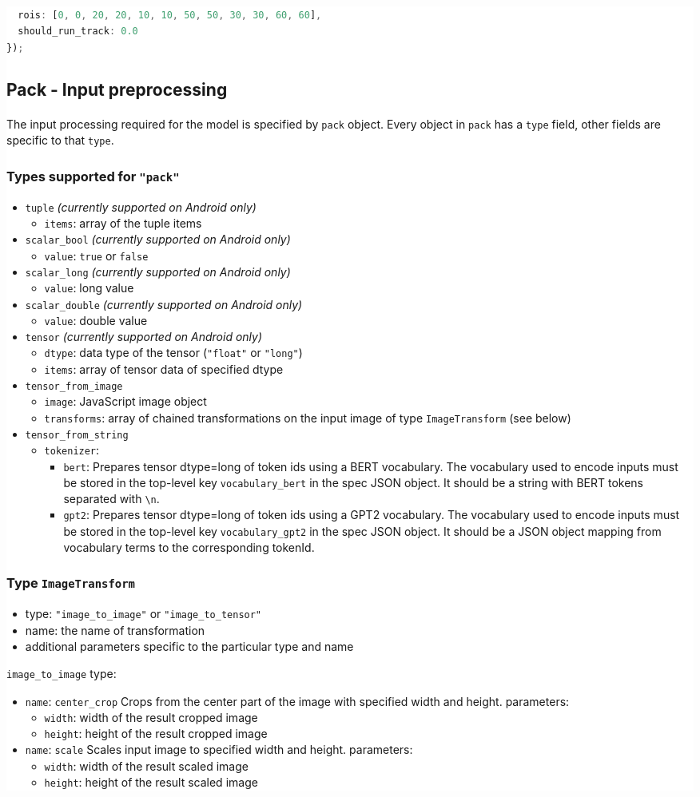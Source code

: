 ```js
  rois: [0, 0, 20, 20, 10, 10, 50, 50, 30, 30, 60, 60],
  should_run_track: 0.0
});
```

## Pack - Input preprocessing

The input processing required for the model is specified by `pack` object. Every object in `pack` has a `type` field, other fields are specific to that `type`.

### Types supported for `"pack"`

- `tuple` *(currently supported on Android only)*
   - `items`: array of the tuple items
- `scalar_bool` *(currently supported on Android only)*
   - `value`: `true` or `false`
- `scalar_long` *(currently supported on Android only)*
   - `value`: long value
- `scalar_double` *(currently supported on Android only)*
   - `value`: double value
- `tensor` *(currently supported on Android only)*
   - `dtype`: data type of the tensor (`"float"` or `"long"`)
   - `items`: array of tensor data of specified dtype
- `tensor_from_image`
   - `image`: JavaScript image object
   - `transforms`: array of chained transformations on the input image of type `ImageTransform` (see below)
- `tensor_from_string`
   - `tokenizer`:
       - `bert`:
           Prepares tensor dtype=long of token ids using a BERT vocabulary. The vocabulary used to encode inputs must be stored in the top-level key `vocabulary_bert` in the spec JSON object. It should be a string with BERT tokens separated with `\n`.
       - `gpt2`:
           Prepares tensor dtype=long of token ids using a GPT2 vocabulary. The vocabulary used to encode inputs must be stored in the top-level key `vocabulary_gpt2` in the spec JSON object. It should be a JSON object mapping from vocabulary terms to the corresponding tokenId.

### Type `ImageTransform`

- type: `"image_to_image"` or `"image_to_tensor"`
- name: the name of transformation
- additional parameters specific to the particular type and name

`image_to_image` type:
   - `name`: `center_crop`
       Crops from the center part of the image with specified width and height.
       parameters:
       - `width`: width of the result cropped image
       - `height`: height of the result cropped image
   - `name`: `scale`
       Scales input image to specified width and height.
       parameters:
       - `width`: width of the result scaled image
       - `height`: height of the result scaled image
